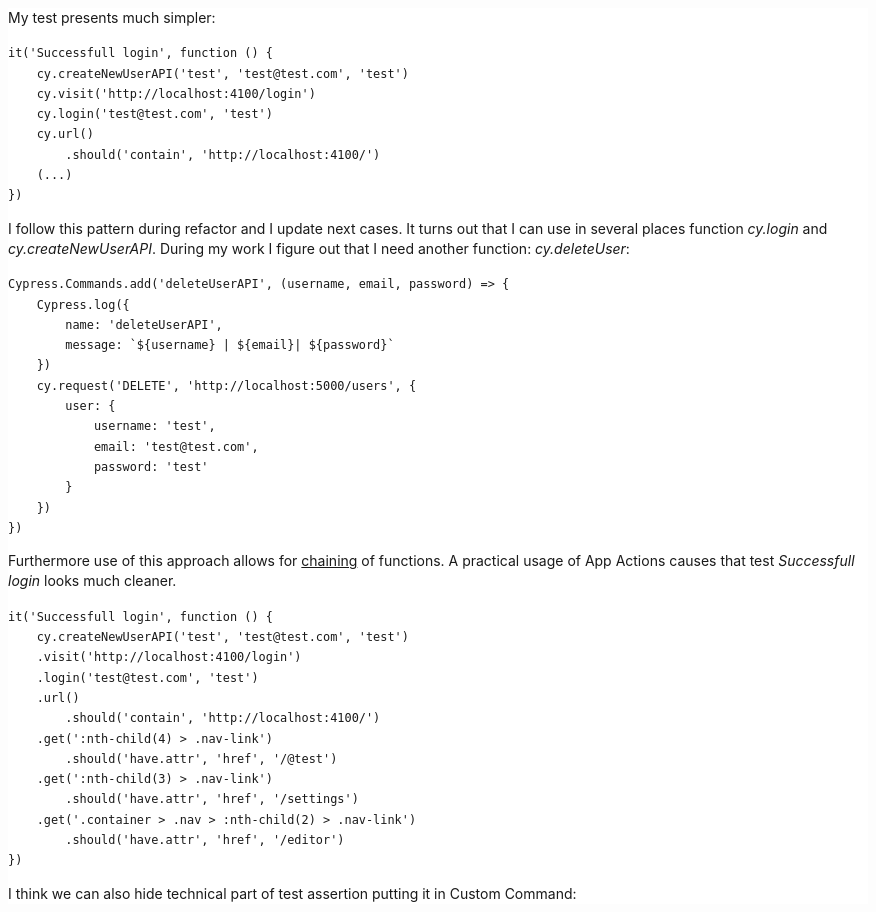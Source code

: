 My test presents much simpler:

```
it('Successfull login', function () {
    cy.createNewUserAPI('test', 'test@test.com', 'test')
    cy.visit('http://localhost:4100/login')
    cy.login('test@test.com', 'test')
    cy.url()
        .should('contain', 'http://localhost:4100/')
    (...)
})
```

I follow this pattern during refactor and I update next cases. It turns out
that I can use in several places function _cy.login_ and _cy.createNewUserAPI_.
During my work I figure out that I need another function: _cy.deleteUser_:

```
Cypress.Commands.add('deleteUserAPI', (username, email, password) => {
    Cypress.log({
        name: 'deleteUserAPI',
        message: `${username} | ${email}| ${password}`
    })
    cy.request('DELETE', 'http://localhost:5000/users', {
        user: {
            username: 'test',
            email: 'test@test.com',
            password: 'test'
        }
    })
})
```

Furthermore use of this approach allows for [chaining](https://javascriptissexy.com/beautiful-javascript-easily-create-chainable-cascading-methods-for-expressiveness/)
of functions. A practical usage of App Actions causes that test _Successfull login_
looks much cleaner.

```
it('Successfull login', function () {
    cy.createNewUserAPI('test', 'test@test.com', 'test')
    .visit('http://localhost:4100/login')
    .login('test@test.com', 'test')
    .url()
        .should('contain', 'http://localhost:4100/')
    .get(':nth-child(4) > .nav-link')
        .should('have.attr', 'href', '/@test')
    .get(':nth-child(3) > .nav-link')
        .should('have.attr', 'href', '/settings')
    .get('.container > .nav > :nth-child(2) > .nav-link')
        .should('have.attr', 'href', '/editor')
})
```

I think we can also hide technical part of test assertion putting it in
Custom Command:
